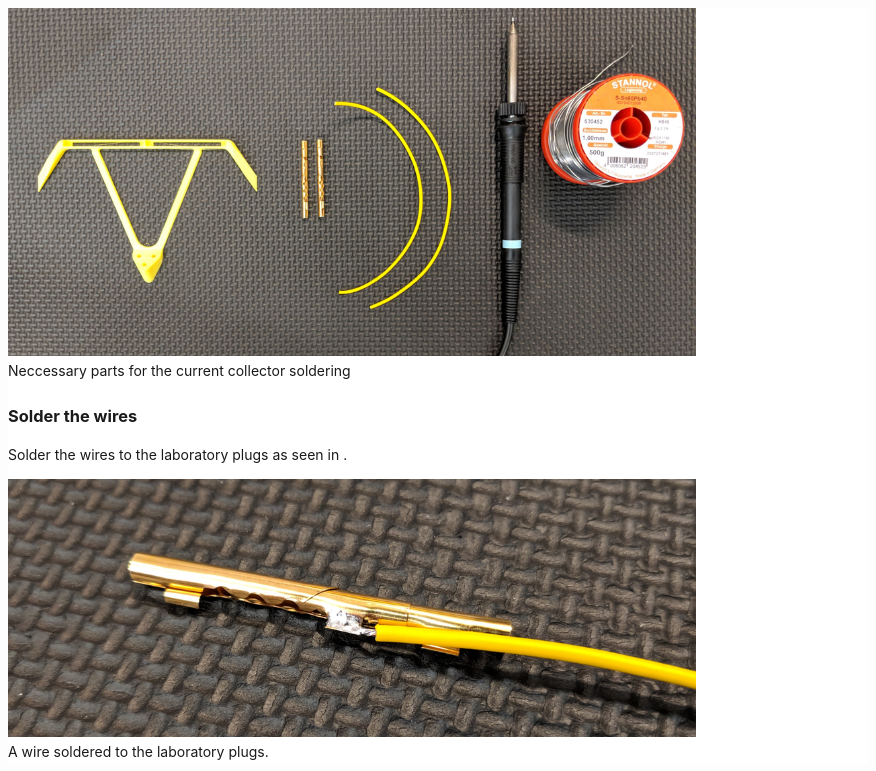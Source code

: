 <img src="images/assembly_pre_cc.jpg" style="width: 80%"/>
<figcaption>
Neccessary parts for the current collector soldering
</figcaption>
</div>

### Solder the wires

Solder the wires to the laboratory plugs as seen in [](#fig:soldered_lp).

<div figure-id="fig:soldered_lp">
<img src="images/soldered_lp.jpg" style="width: 80%"/>
<figcaption>
A wire soldered to the laboratory plugs.
</figcaption>
</div>
